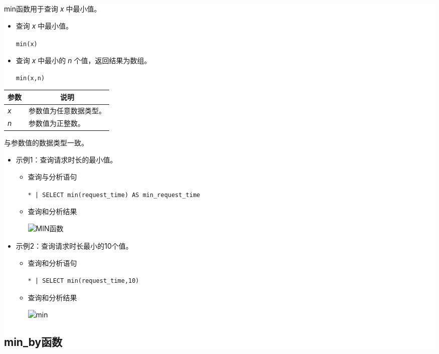 min函数用于查询 *x* 中最小值。

* 查询 *x* 中最小值。

  ```unknow
  min(x)
  ```

  

* 查询 *x* 中最小的 *n* 个值，返回结果为数组。

  ```unknow
  min(x,n)
  ```

  




| 参数  |     说明      |
|-----|-------------|
| *x* | 参数值为任意数据类型。 |
| *n* | 参数值为正整数。    |



与参数值的数据类型一致。

* 示例1：查询请求时长的最小值。
  * 查询与分析语句

    ```unknow
    * | SELECT min(request_time) AS min_request_time
    ```

    
  
  * 查询和分析结果

    ![MIN函数](https://help-static-aliyun-doc.aliyuncs.com/assets/img/zh-CN/4765655261/p291937.png)
  

  

* 示例2：查询请求时长最小的10个值。
  * 查询和分析语句

    ```unknow
    * | SELECT min(request_time,10)
    ```

    
  
  * 查询和分析结果

    ![min](https://help-static-aliyun-doc.aliyuncs.com/assets/img/zh-CN/1071300361/p312834.png)
  

  




min_by函数 
-----------------------------
